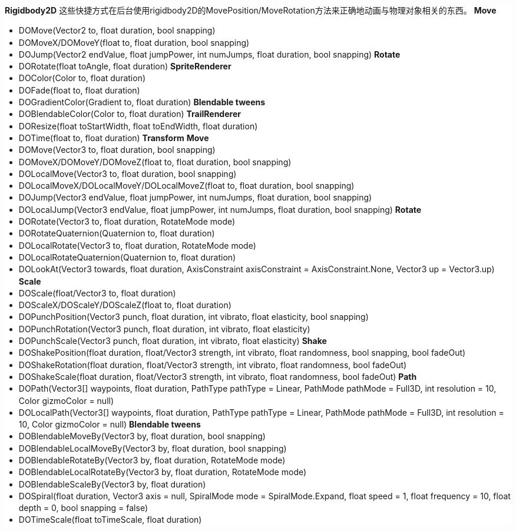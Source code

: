 **Rigidbody2D**
这些快捷方式在后台使用rigidbody2D的MovePosition/MoveRotation方法来正确地动画与物理对象相关的东西。
**Move**
- DOMove(Vector2 to, float duration, bool snapping)
- DOMoveX/DOMoveY(float to, float duration, bool snapping)
- DOJump(Vector2 endValue, float jumpPower, int numJumps, float duration, bool snapping)
**Rotate**
- DORotate(float toAngle, float duration)
**SpriteRenderer**
- DOColor(Color to, float duration)
- DOFade(float to, float duration)
- DOGradientColor(Gradient to, float duration)
**Blendable tweens**
- DOBlendableColor(Color to, float duration)
**TrailRenderer**
- DOResize(float toStartWidth, float toEndWidth, float duration)
- DOTime(float to, float duration)
**Transform**
**Move**
- DOMove(Vector3 to, float duration, bool snapping)
- DOMoveX/DOMoveY/DOMoveZ(float to, float duration, bool snapping)
- DOLocalMove(Vector3 to, float duration, bool snapping)
- DOLocalMoveX/DOLocalMoveY/DOLocalMoveZ(float to, float duration, bool snapping)
- DOJump(Vector3 endValue, float jumpPower, int numJumps, float duration, bool snapping)
- DOLocalJump(Vector3 endValue, float jumpPower, int numJumps, float duration, bool snapping)
**Rotate**
- DORotate(Vector3 to, float duration, RotateMode mode)
- DORotateQuaternion(Quaternion to, float duration)
- DOLocalRotate(Vector3 to, float duration, RotateMode mode)
- DOLocalRotateQuaternion(Quaternion to, float duration)
- DOLookAt(Vector3 towards, float duration, AxisConstraint axisConstraint = AxisConstraint.None, Vector3 up = Vector3.up)
**Scale**
- DOScale(float/Vector3 to, float duration)
- DOScaleX/DOScaleY/DOScaleZ(float to, float duration)
- DOPunchPosition(Vector3 punch, float duration, int vibrato, float elasticity, bool snapping)
- DOPunchRotation(Vector3 punch, float duration, int vibrato, float elasticity)
- DOPunchScale(Vector3 punch, float duration, int vibrato, float elasticity)
**Shake**
- DOShakePosition(float duration, float/Vector3 strength, int vibrato, float randomness, bool snapping, bool fadeOut)
- DOShakeRotation(float duration, float/Vector3 strength, int vibrato, float randomness, bool fadeOut)
- DOShakeScale(float duration, float/Vector3 strength, int vibrato, float randomness, bool fadeOut)
**Path**
- DOPath(Vector3[] waypoints, float duration, PathType pathType = Linear, PathMode pathMode = Full3D, int resolution = 10, Color gizmoColor = null)
- DOLocalPath(Vector3[] waypoints, float duration, PathType pathType = Linear, PathMode pathMode = Full3D, int resolution = 10, Color gizmoColor = null)
**Blendable tweens**
- DOBlendableMoveBy(Vector3 by, float duration, bool snapping)
- DOBlendableLocalMoveBy(Vector3 by, float duration, bool snapping)
- DOBlendableRotateBy(Vector3 by, float duration, RotateMode mode)
- DOBlendableLocalRotateBy(Vector3 by, float duration, RotateMode mode)
- DOBlendableScaleBy(Vector3 by, float duration)
- DOSpiral(float duration, Vector3 axis = null, SpiralMode mode = SpiralMode.Expand, float speed = 1, float frequency = 10, float depth = 0, bool snapping = false)
- DOTimeScale(float toTimeScale, float duration)
